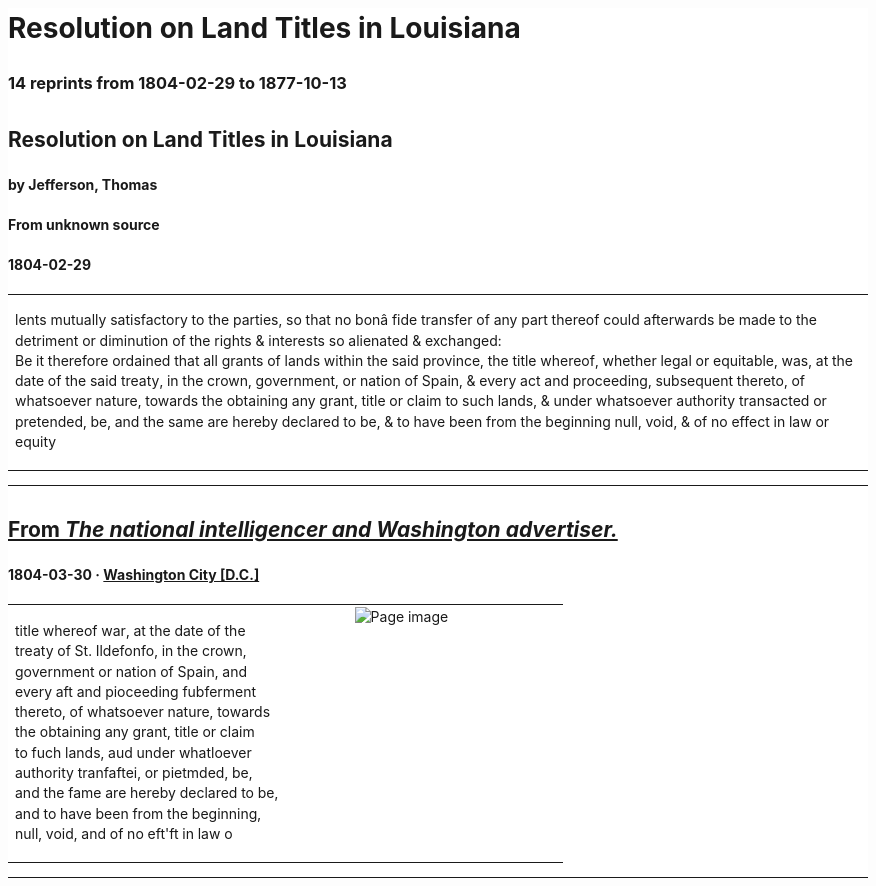
# Resolution on Land Titles in Louisiana

### 14 reprints from 1804-02-29 to 1877-10-13

## Resolution on Land Titles in Louisiana

#### by Jefferson, Thomas

#### From unknown source

#### 1804-02-29

<table style="width: 100%;"><tr><td style="width: 50%">

lents mutually satisfactory to the parties, so that no bonâ fide transfer of any part thereof could afterwards be made to the detriment or diminution of the rights &amp; interests so alienated &amp; exchanged:  
Be it therefore ordained that all grants of lands within the said province, the title whereof, whether legal or equitable, was, at the date of the said treaty, in the crown, government, or nation of Spain, &amp; every act and proceeding, subsequent thereto, of whatsoever nature, towards the obtaining any grant, title or claim to such lands, &amp; under whatsoever authority transacted or pretended, be, and the same are hereby declared to be, &amp; to have been from the beginning null, void, &amp; of no effect in law or equity
</td></tr></table>

---

## [From _The national intelligencer and Washington advertiser._](https://www.loc.gov/resource/sn83045242/1804-03-30/ed-1/?sp=3)

#### 1804-03-30 &middot; [Washington City [D.C.]](http://dbpedia.org/resource/Washington%2C_D.C.)

<table style="width: 100%;"><tr><td style="width: 50%">

  
title whereof war, at the date of the  
treaty of St. Ildefonfo, in the crown,  
government or nation of Spain, and  
every aft and pioceeding fubferment  
thereto, of whatsoever nature, towards  
the obtaining any grant, title or claim  
to fuch lands, aud under whatloever  
authority tranfaftei, or pietmded, be,  
and the fame are hereby declared to be,  
and to have been from the beginning,  
null, void, and of no eft&#x27;ft in law o
</td><td style="width: 50%; max-height: 75%; margin: auto; display: block;">
<img alt="Page image" src="https://tile.loc.gov/image-services/iiif/service:ndnp:dlc:batch_dlc_chartreux_ver01:data:sn83045242:print:1804033001:0003/pct:1.9081428888395828,50.32903756512202,18.437985356112712,7.787222374554428/!600,600/0/default.jpg"/>
</td>
</tr></table>

---